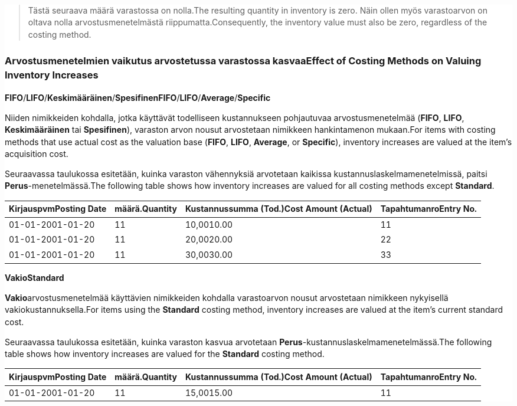 >  <span data-ttu-id="62e6d-210">Tästä seuraava määrä varastossa on nolla.</span><span class="sxs-lookup"><span data-stu-id="62e6d-210">The resulting quantity in inventory is zero.</span></span> <span data-ttu-id="62e6d-211">Näin ollen myös varastoarvon on oltava nolla arvostusmenetelmästä riippumatta.</span><span class="sxs-lookup"><span data-stu-id="62e6d-211">Consequently, the inventory value must also be zero, regardless of the costing method.</span></span>  

### <a name="effect-of-costing-methods-on-valuing-inventory-increases"></a><span data-ttu-id="62e6d-212">Arvostusmenetelmien vaikutus arvostetussa varastossa kasvaa</span><span class="sxs-lookup"><span data-stu-id="62e6d-212">Effect of Costing Methods on Valuing Inventory Increases</span></span>  
 <span data-ttu-id="62e6d-213">**FIFO**/**LIFO**/**Keskimääräinen**/**Spesifinen**</span><span class="sxs-lookup"><span data-stu-id="62e6d-213">**FIFO**/**LIFO**/**Average**/**Specific**</span></span>  

 <span data-ttu-id="62e6d-214">Niiden nimikkeiden kohdalla, jotka käyttävät todelliseen kustannukseen pohjautuvaa arvostusmenetelmää (**FIFO**, **LIFO**, **Keskimääräinen** tai **Spesifinen**), varaston arvon nousut arvostetaan nimikkeen hankintamenon mukaan.</span><span class="sxs-lookup"><span data-stu-id="62e6d-214">For items with costing methods that use actual cost as the valuation base (**FIFO**, **LIFO**, **Average**, or **Specific**), inventory increases are valued at the item’s acquisition cost.</span></span>  

 <span data-ttu-id="62e6d-215">Seuraavassa taulukossa esitetään, kuinka varaston vähennyksiä arvotetaan kaikissa kustannuslaskelmamenetelmissä, paitsi **Perus**-menetelmässä.</span><span class="sxs-lookup"><span data-stu-id="62e6d-215">The following table shows how inventory increases are valued for all costing methods except **Standard**.</span></span>  

|<span data-ttu-id="62e6d-216">Kirjauspvm</span><span class="sxs-lookup"><span data-stu-id="62e6d-216">Posting Date</span></span>|<span data-ttu-id="62e6d-217">määrä.</span><span class="sxs-lookup"><span data-stu-id="62e6d-217">Quantity</span></span>|<span data-ttu-id="62e6d-218">Kustannussumma (Tod.)</span><span class="sxs-lookup"><span data-stu-id="62e6d-218">Cost Amount (Actual)</span></span>|<span data-ttu-id="62e6d-219">Tapahtumanro</span><span class="sxs-lookup"><span data-stu-id="62e6d-219">Entry No.</span></span>|  
|------------------|--------------|----------------------------|---------------|  
|<span data-ttu-id="62e6d-220">01-01-20</span><span class="sxs-lookup"><span data-stu-id="62e6d-220">01-01-20</span></span>|<span data-ttu-id="62e6d-221">1</span><span class="sxs-lookup"><span data-stu-id="62e6d-221">1</span></span>|<span data-ttu-id="62e6d-222">10,00</span><span class="sxs-lookup"><span data-stu-id="62e6d-222">10.00</span></span>|<span data-ttu-id="62e6d-223">1</span><span class="sxs-lookup"><span data-stu-id="62e6d-223">1</span></span>|  
|<span data-ttu-id="62e6d-224">01-01-20</span><span class="sxs-lookup"><span data-stu-id="62e6d-224">01-01-20</span></span>|<span data-ttu-id="62e6d-225">1</span><span class="sxs-lookup"><span data-stu-id="62e6d-225">1</span></span>|<span data-ttu-id="62e6d-226">20,00</span><span class="sxs-lookup"><span data-stu-id="62e6d-226">20.00</span></span>|<span data-ttu-id="62e6d-227">2</span><span class="sxs-lookup"><span data-stu-id="62e6d-227">2</span></span>|  
|<span data-ttu-id="62e6d-228">01-01-20</span><span class="sxs-lookup"><span data-stu-id="62e6d-228">01-01-20</span></span>|<span data-ttu-id="62e6d-229">1</span><span class="sxs-lookup"><span data-stu-id="62e6d-229">1</span></span>|<span data-ttu-id="62e6d-230">30,00</span><span class="sxs-lookup"><span data-stu-id="62e6d-230">30.00</span></span>|<span data-ttu-id="62e6d-231">3</span><span class="sxs-lookup"><span data-stu-id="62e6d-231">3</span></span>|  

 <span data-ttu-id="62e6d-232">**Vakio**</span><span class="sxs-lookup"><span data-stu-id="62e6d-232">**Standard**</span></span>  

 <span data-ttu-id="62e6d-233">**Vakio**arvostusmenetelmää käyttävien nimikkeiden kohdalla varastoarvon nousut arvostetaan nimikkeen nykyisellä vakiokustannuksella.</span><span class="sxs-lookup"><span data-stu-id="62e6d-233">For items using the **Standard** costing method, inventory increases are valued at the item’s current standard cost.</span></span>  

 <span data-ttu-id="62e6d-234">Seuraavassa taulukossa esitetään, kuinka varaston kasvua arvotetaan **Perus**-kustannuslaskelmamenetelmässä.</span><span class="sxs-lookup"><span data-stu-id="62e6d-234">The following table shows how inventory increases are valued for the **Standard** costing method.</span></span>  

|<span data-ttu-id="62e6d-235">Kirjauspvm</span><span class="sxs-lookup"><span data-stu-id="62e6d-235">Posting Date</span></span>|<span data-ttu-id="62e6d-236">määrä.</span><span class="sxs-lookup"><span data-stu-id="62e6d-236">Quantity</span></span>|<span data-ttu-id="62e6d-237">Kustannussumma (Tod.)</span><span class="sxs-lookup"><span data-stu-id="62e6d-237">Cost Amount (Actual)</span></span>|<span data-ttu-id="62e6d-238">Tapahtumanro</span><span class="sxs-lookup"><span data-stu-id="62e6d-238">Entry No.</span></span>|  
|------------------|--------------|----------------------------|---------------|  
|<span data-ttu-id="62e6d-239">01-01-20</span><span class="sxs-lookup"><span data-stu-id="62e6d-239">01-01-20</span></span>|<span data-ttu-id="62e6d-240">1</span><span class="sxs-lookup"><span data-stu-id="62e6d-240">1</span></span>|<span data-ttu-id="62e6d-241">15,00</span><span class="sxs-lookup"><span data-stu-id="62e6d-241">15.00</span></span>|<span data-ttu-id="62e6d-242">1</span><span class="sxs-lookup"><span data-stu-id="62e6d-242">1</span></span>|  